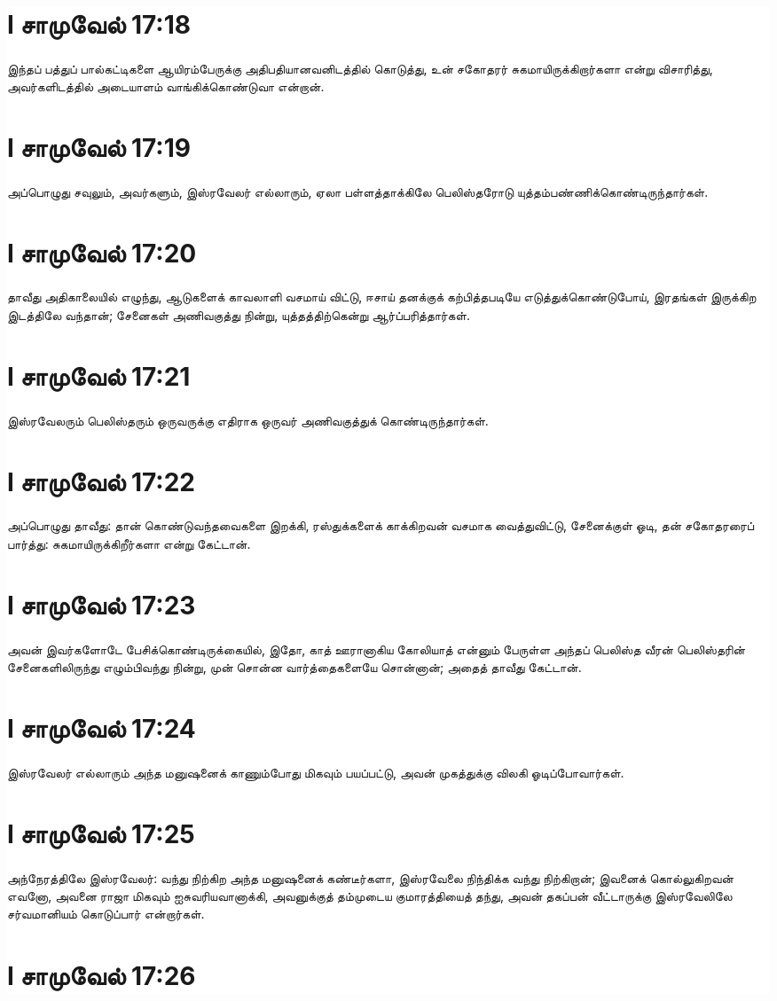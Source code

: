 # I சாமுவேல் 17:18

இந்தப் பத்துப் பால்கட்டிகளை ஆயிரம்பேருக்கு அதிபதியானவனிடத்தில் கொடுத்து, உன் சகோதரர் சுகமாயிருக்கிறார்களா என்று விசாரித்து, அவர்களிடத்தில் அடையாளம் வாங்கிக்கொண்டுவா என்றான்.

# I சாமுவேல் 17:19

அப்பொழுது சவுலும், அவர்களும், இஸ்ரவேலர் எல்லாரும், ஏலா பள்ளத்தாக்கிலே பெலிஸ்தரோடு யுத்தம்பண்ணிக்கொண்டிருந்தார்கள்.

# I சாமுவேல் 17:20

தாவீது அதிகாலையில் எழுந்து, ஆடுகளைக் காவலாளி வசமாய் விட்டு, ஈசாய் தனக்குக் கற்பித்தபடியே எடுத்துக்கொண்டுபோய், இரதங்கள் இருக்கிற இடத்திலே வந்தான்; சேனைகள் அணிவகுத்து நின்று, யுத்தத்திற்கென்று ஆர்ப்பரித்தார்கள்.

# I சாமுவேல் 17:21

இஸ்ரவேலரும் பெலிஸ்தரும் ஒருவருக்கு எதிராக ஒருவர் அணிவகுத்துக் கொண்டிருந்தார்கள்.

# I சாமுவேல் 17:22

அப்பொழுது தாவீது: தான் கொண்டுவந்தவைகளை இறக்கி, ரஸ்துக்களைக் காக்கிறவன் வசமாக வைத்துவிட்டு, சேனைக்குள் ஓடி, தன் சகோதரரைப் பார்த்து: சுகமாயிருக்கிறீர்களா என்று கேட்டான்.

# I சாமுவேல் 17:23

அவன் இவர்களோடே பேசிக்கொண்டிருக்கையில், இதோ, காத் ஊரானாகிய கோலியாத் என்னும் பேருள்ள அந்தப் பெலிஸ்த வீரன் பெலிஸ்தரின் சேனைகளிலிருந்து எழும்பிவந்து நின்று, முன் சொன்ன வார்த்தைகளையே சொன்னான்; அதைத் தாவீது கேட்டான்.

# I சாமுவேல் 17:24

இஸ்ரவேலர் எல்லாரும் அந்த மனுஷனைக் காணும்போது மிகவும் பயப்பட்டு, அவன் முகத்துக்கு விலகி ஓடிப்போவார்கள்.

# I சாமுவேல் 17:25

அந்நேரத்திலே இஸ்ரவேலர்: வந்து நிற்கிற அந்த மனுஷனைக் கண்டீர்களா, இஸ்ரவேலை நிந்திக்க வந்து நிற்கிறான்; இவனைக் கொல்லுகிறவன் எவனோ, அவனை ராஜா மிகவும் ஐசுவரியவானாக்கி, அவனுக்குத் தம்முடைய குமாரத்தியைத் தந்து, அவன் தகப்பன் வீட்டாருக்கு இஸ்ரவேலிலே சர்வமானியம் கொடுப்பார் என்றார்கள்.

# I சாமுவேல் 17:26

